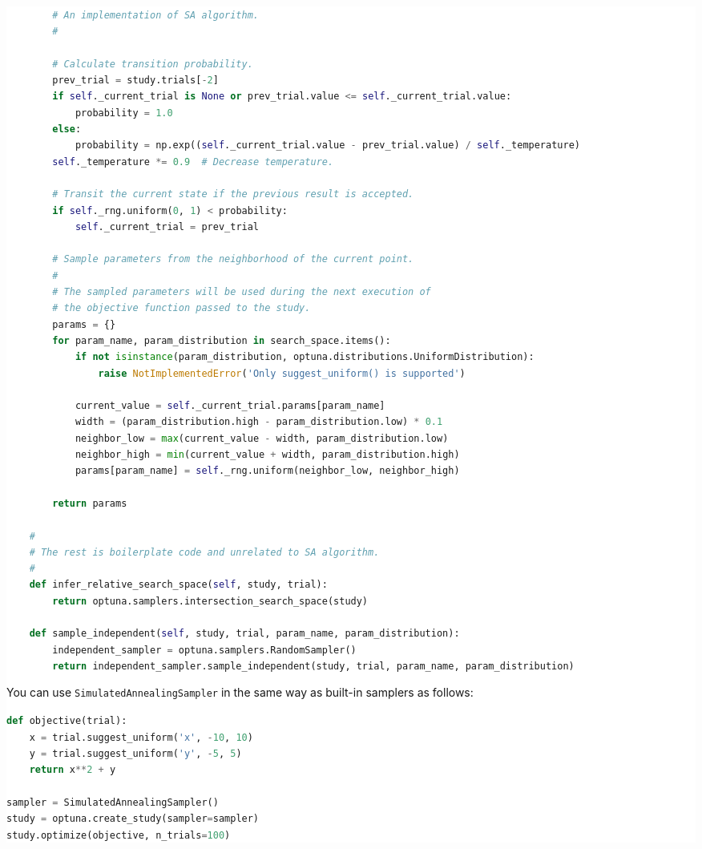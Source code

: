 ```python
        # An implementation of SA algorithm.
        #

        # Calculate transition probability.
        prev_trial = study.trials[-2]
        if self._current_trial is None or prev_trial.value <= self._current_trial.value:
            probability = 1.0
        else:
            probability = np.exp((self._current_trial.value - prev_trial.value) / self._temperature)
        self._temperature *= 0.9  # Decrease temperature.

        # Transit the current state if the previous result is accepted.
        if self._rng.uniform(0, 1) < probability:
            self._current_trial = prev_trial

        # Sample parameters from the neighborhood of the current point.
        #
        # The sampled parameters will be used during the next execution of
        # the objective function passed to the study.
        params = {}
        for param_name, param_distribution in search_space.items():
            if not isinstance(param_distribution, optuna.distributions.UniformDistribution):
                raise NotImplementedError('Only suggest_uniform() is supported')

            current_value = self._current_trial.params[param_name]
            width = (param_distribution.high - param_distribution.low) * 0.1
            neighbor_low = max(current_value - width, param_distribution.low)
            neighbor_high = min(current_value + width, param_distribution.high)
            params[param_name] = self._rng.uniform(neighbor_low, neighbor_high)

        return params

    #
    # The rest is boilerplate code and unrelated to SA algorithm.
    #
    def infer_relative_search_space(self, study, trial):
        return optuna.samplers.intersection_search_space(study)

    def sample_independent(self, study, trial, param_name, param_distribution):
        independent_sampler = optuna.samplers.RandomSampler()
        return independent_sampler.sample_independent(study, trial, param_name, param_distribution)
```

You can use `SimulatedAnnealingSampler` in the same way as built-in samplers as follows:

```python
def objective(trial):
    x = trial.suggest_uniform('x', -10, 10)
    y = trial.suggest_uniform('y', -5, 5)
    return x**2 + y

sampler = SimulatedAnnealingSampler()
study = optuna.create_study(sampler=sampler)
study.optimize(objective, n_trials=100)
```
